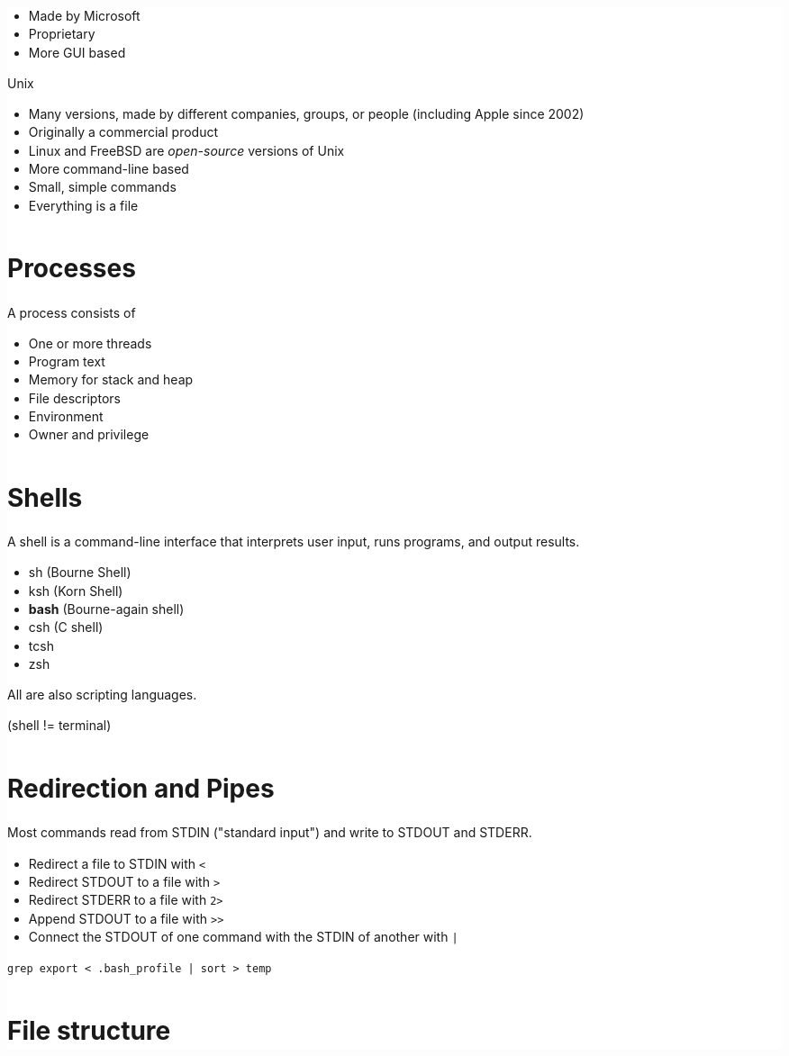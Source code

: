  * Made by Microsoft
 * Proprietary
 * More GUI based

Unix

 * Many versions, made by different companies, groups, or people (including Apple since 2002)
 * Originally a commercial product
 * Linux and FreeBSD are *open-source* versions of Unix
 * More command-line based
 * Small, simple commands
 * Everything is a file

# Processes

A process consists of

 * One or more threads
 * Program text
 * Memory for stack and heap
 * File descriptors
 * Environment
 * Owner and privilege

# Shells

A shell is a command-line interface that interprets user input, runs programs, and output results.

 * sh (Bourne Shell)
 * ksh (Korn Shell)
 * **bash** (Bourne-again shell)
 * csh (C shell)
 * tcsh
 * zsh

All are also scripting languages.

(shell $!=$ terminal)

# Redirection and Pipes

Most commands read from STDIN ("standard input") and write to STDOUT and STDERR.

 * Redirect a file to STDIN with `<`
 * Redirect STDOUT to a file with `>`
 * Redirect STDERR to a file with `2>`
 * Append STDOUT to a file with `>>`
 * Connect the STDOUT of one command with the STDIN of another with `|`

`grep export < .bash_profile | sort > temp`

# File structure
